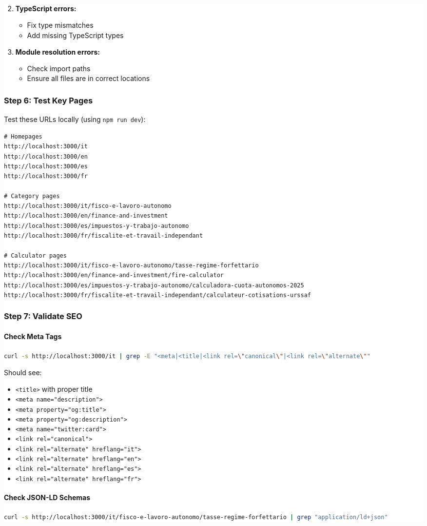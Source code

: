 2. **TypeScript errors:**
   - Fix type mismatches
   - Add missing TypeScript types

3. **Module resolution errors:**
   - Check import paths
   - Ensure all files are in correct locations

### Step 6: Test Key Pages

Test these URLs locally (using `npm run dev`):

```
# Homepages
http://localhost:3000/it
http://localhost:3000/en
http://localhost:3000/es
http://localhost:3000/fr

# Category pages
http://localhost:3000/it/fisco-e-lavoro-autonomo
http://localhost:3000/en/finance-and-investment
http://localhost:3000/es/impuestos-y-trabajo-autonomo
http://localhost:3000/fr/fiscalite-et-travail-independant

# Calculator pages
http://localhost:3000/it/fisco-e-lavoro-autonomo/tasse-regime-forfettario
http://localhost:3000/en/finance-and-investment/fire-calculator
http://localhost:3000/es/impuestos-y-trabajo-autonomo/calculadora-cuota-autonomos-2025
http://localhost:3000/fr/fiscalite-et-travail-independant/calculateur-cotisations-urssaf
```

### Step 7: Validate SEO

#### Check Meta Tags
```bash
curl -s http://localhost:3000/it | grep -E "<meta|<title|<link rel=\"canonical\"|<link rel=\"alternate\""
```

Should see:
- `<title>` with proper title
- `<meta name="description">`
- `<meta property="og:title">`
- `<meta property="og:description">`
- `<meta name="twitter:card">`
- `<link rel="canonical">`
- `<link rel="alternate" hreflang="it">`
- `<link rel="alternate" hreflang="en">`
- `<link rel="alternate" hreflang="es">`
- `<link rel="alternate" hreflang="fr">`

#### Check JSON-LD Schemas
```bash
curl -s http://localhost:3000/it/fisco-e-lavoro-autonomo/tasse-regime-forfettario | grep "application/ld+json"
```
